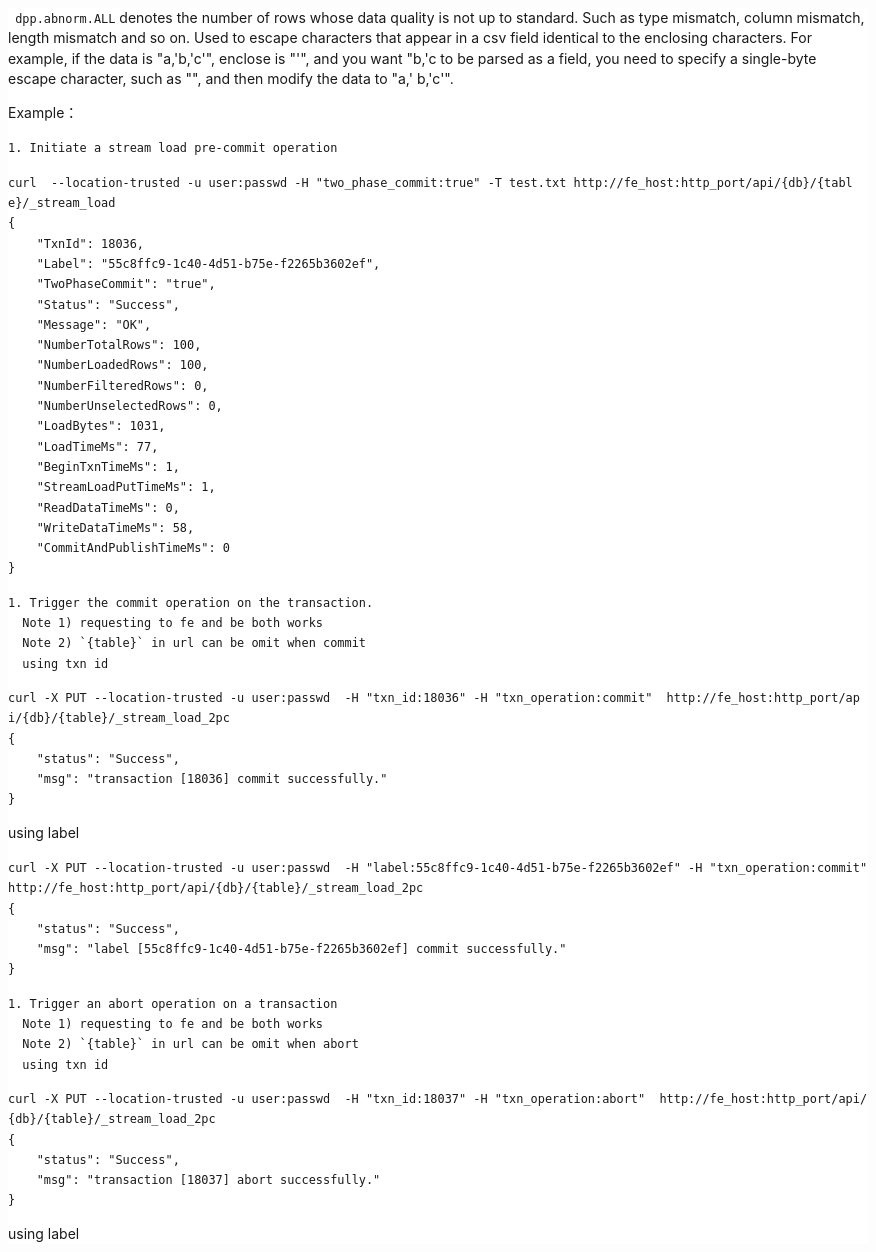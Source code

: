   ``` dpp.abnorm.ALL``` denotes the number of rows whose data quality is not up to standard. Such as type mismatch, column mismatch, length mismatch and so on.
  Used to escape characters that appear in a csv field identical to the enclosing characters. For example, if the data is "a,'b,'c'", enclose is "'", and you want "b,'c to be parsed as a field, you need to specify a single-byte escape character, such as "\", and then modify the data to "a,' b,\'c'".

  Example：

    1. Initiate a stream load pre-commit operation
  ```shell
  curl  --location-trusted -u user:passwd -H "two_phase_commit:true" -T test.txt http://fe_host:http_port/api/{db}/{table}/_stream_load
  {
      "TxnId": 18036,
      "Label": "55c8ffc9-1c40-4d51-b75e-f2265b3602ef",
      "TwoPhaseCommit": "true",
      "Status": "Success",
      "Message": "OK",
      "NumberTotalRows": 100,
      "NumberLoadedRows": 100,
      "NumberFilteredRows": 0,
      "NumberUnselectedRows": 0,
      "LoadBytes": 1031,
      "LoadTimeMs": 77,
      "BeginTxnTimeMs": 1,
      "StreamLoadPutTimeMs": 1,
      "ReadDataTimeMs": 0,
      "WriteDataTimeMs": 58,
      "CommitAndPublishTimeMs": 0
  }
  ```
    1. Trigger the commit operation on the transaction.
      Note 1) requesting to fe and be both works
      Note 2) `{table}` in url can be omit when commit
      using txn id
  ```shell
  curl -X PUT --location-trusted -u user:passwd  -H "txn_id:18036" -H "txn_operation:commit"  http://fe_host:http_port/api/{db}/{table}/_stream_load_2pc
  {
      "status": "Success",
      "msg": "transaction [18036] commit successfully."
  }
  ```
  using label
  ```shell
  curl -X PUT --location-trusted -u user:passwd  -H "label:55c8ffc9-1c40-4d51-b75e-f2265b3602ef" -H "txn_operation:commit"  http://fe_host:http_port/api/{db}/{table}/_stream_load_2pc
  {
      "status": "Success",
      "msg": "label [55c8ffc9-1c40-4d51-b75e-f2265b3602ef] commit successfully."
  }
  ```
    1. Trigger an abort operation on a transaction
      Note 1) requesting to fe and be both works
      Note 2) `{table}` in url can be omit when abort
      using txn id
  ```shell
  curl -X PUT --location-trusted -u user:passwd  -H "txn_id:18037" -H "txn_operation:abort"  http://fe_host:http_port/api/{db}/{table}/_stream_load_2pc
  {
      "status": "Success",
      "msg": "transaction [18037] abort successfully."
  }
  ```
  using label
  ```shell
  ```